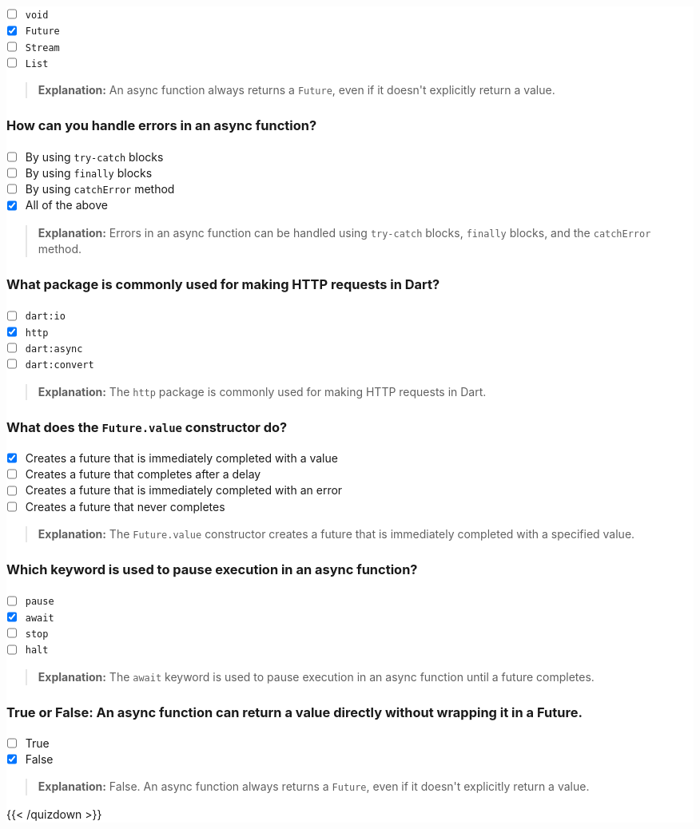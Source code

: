 - [ ] `void`
- [x] `Future`
- [ ] `Stream`
- [ ] `List`

> **Explanation:** An async function always returns a `Future`, even if it doesn't explicitly return a value.

### How can you handle errors in an async function?

- [ ] By using `try-catch` blocks
- [ ] By using `finally` blocks
- [ ] By using `catchError` method
- [x] All of the above

> **Explanation:** Errors in an async function can be handled using `try-catch` blocks, `finally` blocks, and the `catchError` method.

### What package is commonly used for making HTTP requests in Dart?

- [ ] `dart:io`
- [x] `http`
- [ ] `dart:async`
- [ ] `dart:convert`

> **Explanation:** The `http` package is commonly used for making HTTP requests in Dart.

### What does the `Future.value` constructor do?

- [x] Creates a future that is immediately completed with a value
- [ ] Creates a future that completes after a delay
- [ ] Creates a future that is immediately completed with an error
- [ ] Creates a future that never completes

> **Explanation:** The `Future.value` constructor creates a future that is immediately completed with a specified value.

### Which keyword is used to pause execution in an async function?

- [ ] `pause`
- [x] `await`
- [ ] `stop`
- [ ] `halt`

> **Explanation:** The `await` keyword is used to pause execution in an async function until a future completes.

### True or False: An async function can return a value directly without wrapping it in a Future.

- [ ] True
- [x] False

> **Explanation:** False. An async function always returns a `Future`, even if it doesn't explicitly return a value.

{{< /quizdown >}}
